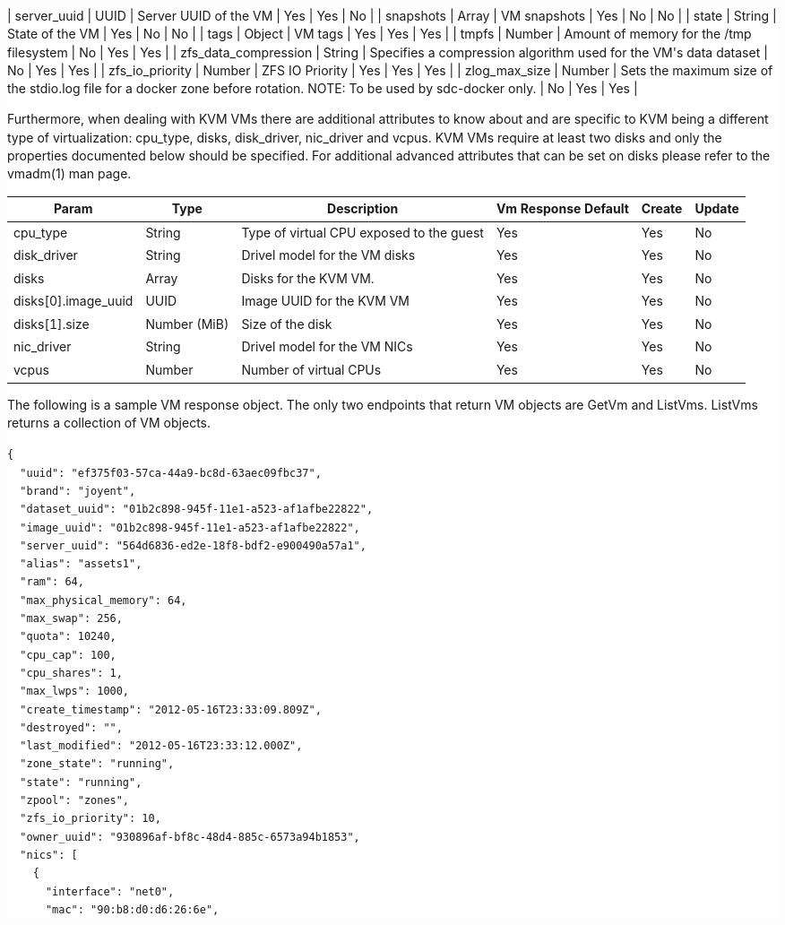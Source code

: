 | server_uuid              | UUID                          | Server UUID of the VM                                                                                                                                                                                                     | Yes                 | Yes    | No     |
| snapshots                | Array                         | VM snapshots                                                                                                                                                                                                              | Yes                 | No     | No     |
| state                    | String                        | State of the VM                                                                                                                                                                                                           | Yes                 | No     | No     |
| tags                     | Object                        | VM tags                                                                                                                                                                                                                   | Yes                 | Yes    | Yes    |
| tmpfs                    | Number                        | Amount of memory for the /tmp filesystem                                                                                                                                                                                  | No                  | Yes    | Yes    |
| zfs_data_compression     | String                        | Specifies a compression algorithm used for the VM's data dataset                                                                                                                                                          | No                  | Yes    | Yes    |
| zfs_io_priority          | Number                        | ZFS IO Priority                                                                                                                                                                                                           | Yes                 | Yes    | Yes    |
| zlog_max_size            | Number                        | Sets the maximum size of the stdio.log file for a docker zone before rotation. NOTE: To be used by sdc-docker only.                                                                                                       | No                  | Yes    | Yes    |

Furthermore, when dealing with KVM VMs there are additional attributes to know
about and are specific to KVM being a different type of virtualization: cpu_type,
disks, disk_driver, nic_driver and vcpus. KVM VMs require at least
two disks and only the properties documented below should be specified. For
additional advanced attributes that can be set on disks please refer to the
vmadm(1) man page.

| Param               | Type         | Description                              | Vm Response Default | Create | Update |
| ------------------- | ------------ | ---------------------------------------- | ------------------- | ------ | ------ |
| cpu_type            | String       | Type of virtual CPU exposed to the guest | Yes                 | Yes    | No     |
| disk_driver         | String       | Drivel model for the VM disks            | Yes                 | Yes    | No     |
| disks               | Array        | Disks for the KVM VM.                    | Yes                 | Yes    | No     |
| disks[0].image_uuid | UUID         | Image UUID for the KVM VM                | Yes                 | Yes    | No     |
| disks[1].size       | Number (MiB) | Size of the disk                         | Yes                 | Yes    | No     |
| nic_driver          | String       | Drivel model for the VM NICs             | Yes                 | Yes    | No     |
| vcpus               | Number       | Number of virtual CPUs                   | Yes                 | Yes    | No     |

The following is a sample VM response object. The only two endpoints that return
VM objects are GetVm and ListVms. ListVms returns a collection of VM objects.

    {
      "uuid": "ef375f03-57ca-44a9-bc8d-63aec09fbc37",
      "brand": "joyent",
      "dataset_uuid": "01b2c898-945f-11e1-a523-af1afbe22822",
      "image_uuid": "01b2c898-945f-11e1-a523-af1afbe22822",
      "server_uuid": "564d6836-ed2e-18f8-bdf2-e900490a57a1",
      "alias": "assets1",
      "ram": 64,
      "max_physical_memory": 64,
      "max_swap": 256,
      "quota": 10240,
      "cpu_cap": 100,
      "cpu_shares": 1,
      "max_lwps": 1000,
      "create_timestamp": "2012-05-16T23:33:09.809Z",
      "destroyed": "",
      "last_modified": "2012-05-16T23:33:12.000Z",
      "zone_state": "running",
      "state": "running",
      "zpool": "zones",
      "zfs_io_priority": 10,
      "owner_uuid": "930896af-bf8c-48d4-885c-6573a94b1853",
      "nics": [
        {
          "interface": "net0",
          "mac": "90:b8:d0:d6:26:6e",